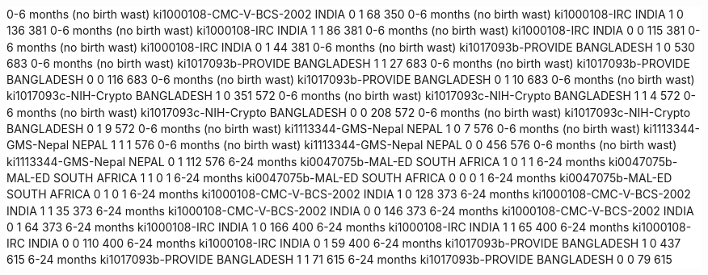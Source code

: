 0-6 months (no birth wast)    ki1000108-CMC-V-BCS-2002   INDIA          0                    1       68   350
0-6 months (no birth wast)    ki1000108-IRC              INDIA          1                    0      136   381
0-6 months (no birth wast)    ki1000108-IRC              INDIA          1                    1       86   381
0-6 months (no birth wast)    ki1000108-IRC              INDIA          0                    0      115   381
0-6 months (no birth wast)    ki1000108-IRC              INDIA          0                    1       44   381
0-6 months (no birth wast)    ki1017093b-PROVIDE         BANGLADESH     1                    0      530   683
0-6 months (no birth wast)    ki1017093b-PROVIDE         BANGLADESH     1                    1       27   683
0-6 months (no birth wast)    ki1017093b-PROVIDE         BANGLADESH     0                    0      116   683
0-6 months (no birth wast)    ki1017093b-PROVIDE         BANGLADESH     0                    1       10   683
0-6 months (no birth wast)    ki1017093c-NIH-Crypto      BANGLADESH     1                    0      351   572
0-6 months (no birth wast)    ki1017093c-NIH-Crypto      BANGLADESH     1                    1        4   572
0-6 months (no birth wast)    ki1017093c-NIH-Crypto      BANGLADESH     0                    0      208   572
0-6 months (no birth wast)    ki1017093c-NIH-Crypto      BANGLADESH     0                    1        9   572
0-6 months (no birth wast)    ki1113344-GMS-Nepal        NEPAL          1                    0        7   576
0-6 months (no birth wast)    ki1113344-GMS-Nepal        NEPAL          1                    1        1   576
0-6 months (no birth wast)    ki1113344-GMS-Nepal        NEPAL          0                    0      456   576
0-6 months (no birth wast)    ki1113344-GMS-Nepal        NEPAL          0                    1      112   576
6-24 months                   ki0047075b-MAL-ED          SOUTH AFRICA   1                    0        1     1
6-24 months                   ki0047075b-MAL-ED          SOUTH AFRICA   1                    1        0     1
6-24 months                   ki0047075b-MAL-ED          SOUTH AFRICA   0                    0        0     1
6-24 months                   ki0047075b-MAL-ED          SOUTH AFRICA   0                    1        0     1
6-24 months                   ki1000108-CMC-V-BCS-2002   INDIA          1                    0      128   373
6-24 months                   ki1000108-CMC-V-BCS-2002   INDIA          1                    1       35   373
6-24 months                   ki1000108-CMC-V-BCS-2002   INDIA          0                    0      146   373
6-24 months                   ki1000108-CMC-V-BCS-2002   INDIA          0                    1       64   373
6-24 months                   ki1000108-IRC              INDIA          1                    0      166   400
6-24 months                   ki1000108-IRC              INDIA          1                    1       65   400
6-24 months                   ki1000108-IRC              INDIA          0                    0      110   400
6-24 months                   ki1000108-IRC              INDIA          0                    1       59   400
6-24 months                   ki1017093b-PROVIDE         BANGLADESH     1                    0      437   615
6-24 months                   ki1017093b-PROVIDE         BANGLADESH     1                    1       71   615
6-24 months                   ki1017093b-PROVIDE         BANGLADESH     0                    0       79   615